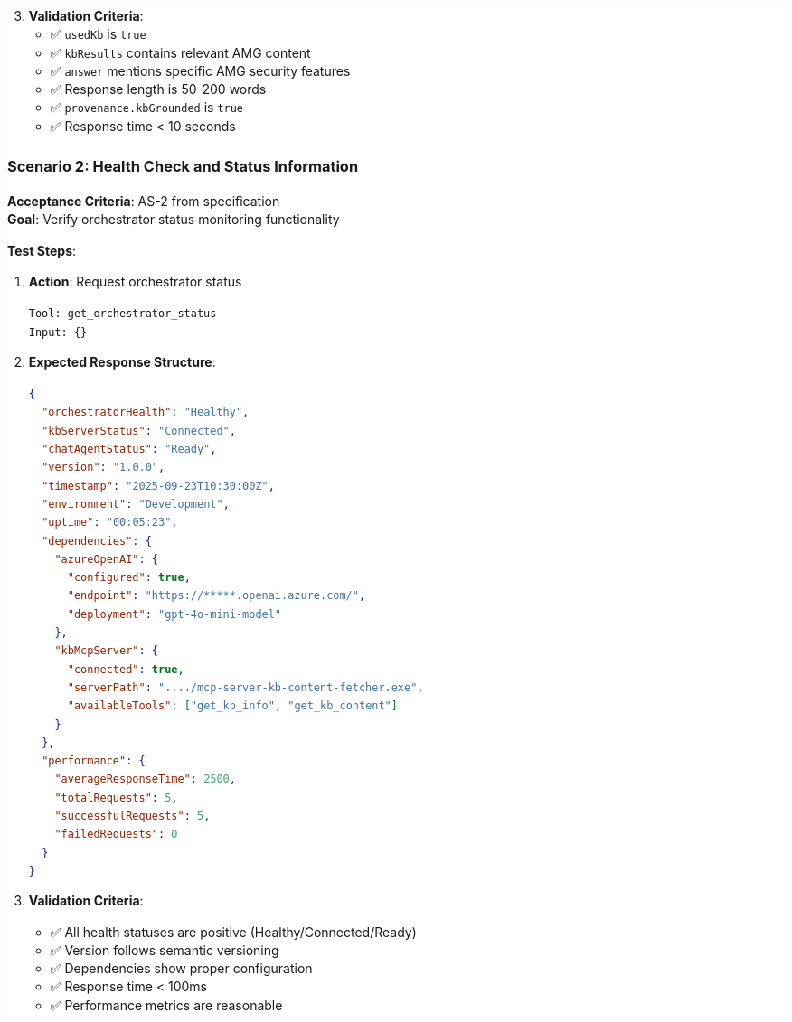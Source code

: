 3. **Validation Criteria**:
   - ✅ `usedKb` is `true`
   - ✅ `kbResults` contains relevant AMG content
   - ✅ `answer` mentions specific AMG security features
   - ✅ Response length is 50-200 words
   - ✅ `provenance.kbGrounded` is `true`
   - ✅ Response time < 10 seconds

### Scenario 2: Health Check and Status Information  
**Acceptance Criteria**: AS-2 from specification  
**Goal**: Verify orchestrator status monitoring functionality

**Test Steps**:
1. **Action**: Request orchestrator status
   ```
   Tool: get_orchestrator_status
   Input: {}
   ```

2. **Expected Response Structure**:
   ```json
   {
     "orchestratorHealth": "Healthy",
     "kbServerStatus": "Connected", 
     "chatAgentStatus": "Ready",
     "version": "1.0.0",
     "timestamp": "2025-09-23T10:30:00Z",
     "environment": "Development",
     "uptime": "00:05:23",
     "dependencies": {
       "azureOpenAI": {
         "configured": true,
         "endpoint": "https://*****.openai.azure.com/",
         "deployment": "gpt-4o-mini-model"
       },
       "kbMcpServer": {
         "connected": true,
         "serverPath": "..../mcp-server-kb-content-fetcher.exe",
         "availableTools": ["get_kb_info", "get_kb_content"]
       }
     },
     "performance": {
       "averageResponseTime": 2500,
       "totalRequests": 5,
       "successfulRequests": 5,
       "failedRequests": 0
     }
   }
   ```

3. **Validation Criteria**:
   - ✅ All health statuses are positive (Healthy/Connected/Ready)
   - ✅ Version follows semantic versioning
   - ✅ Dependencies show proper configuration
   - ✅ Response time < 100ms
   - ✅ Performance metrics are reasonable
